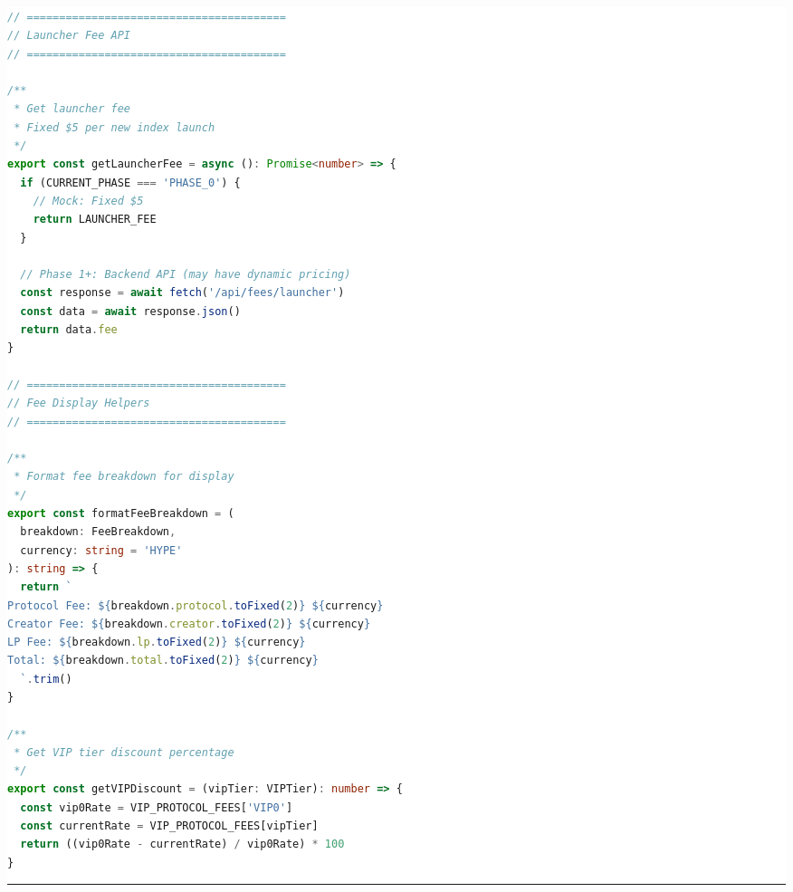 ```typescript
// ========================================
// Launcher Fee API
// ========================================

/**
 * Get launcher fee
 * Fixed $5 per new index launch
 */
export const getLauncherFee = async (): Promise<number> => {
  if (CURRENT_PHASE === 'PHASE_0') {
    // Mock: Fixed $5
    return LAUNCHER_FEE
  }

  // Phase 1+: Backend API (may have dynamic pricing)
  const response = await fetch('/api/fees/launcher')
  const data = await response.json()
  return data.fee
}

// ========================================
// Fee Display Helpers
// ========================================

/**
 * Format fee breakdown for display
 */
export const formatFeeBreakdown = (
  breakdown: FeeBreakdown,
  currency: string = 'HYPE'
): string => {
  return `
Protocol Fee: ${breakdown.protocol.toFixed(2)} ${currency}
Creator Fee: ${breakdown.creator.toFixed(2)} ${currency}
LP Fee: ${breakdown.lp.toFixed(2)} ${currency}
Total: ${breakdown.total.toFixed(2)} ${currency}
  `.trim()
}

/**
 * Get VIP tier discount percentage
 */
export const getVIPDiscount = (vipTier: VIPTier): number => {
  const vip0Rate = VIP_PROTOCOL_FEES['VIP0']
  const currentRate = VIP_PROTOCOL_FEES[vipTier]
  return ((vip0Rate - currentRate) / vip0Rate) * 100
}
```

---


  [Phase.PHASE_0]: {
  [Phase.PHASE_1]: {
  [Phase.PHASE_2]: {
  [Phase.PHASE_0]: {
  [Phase.PHASE_1]: {
  [Phase.PHASE_2]: {